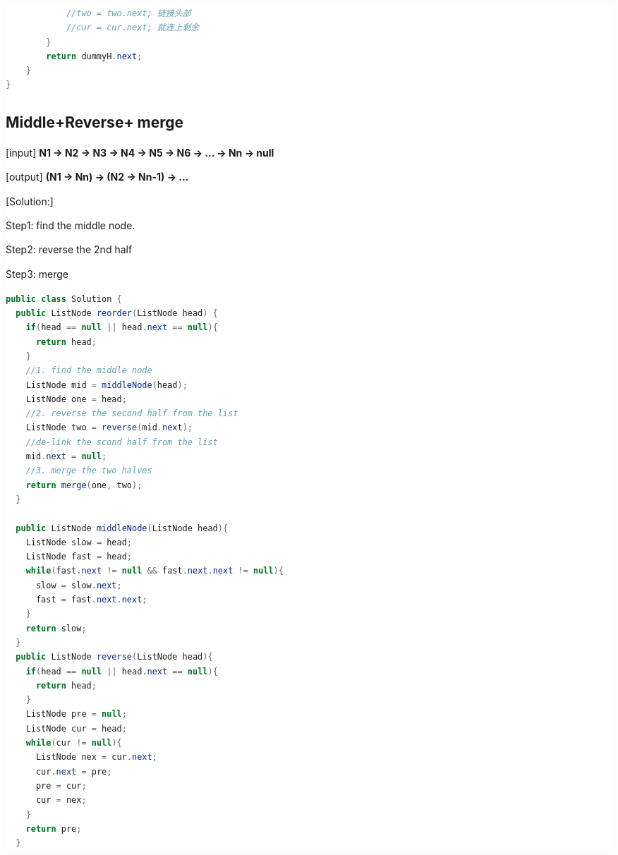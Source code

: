 ```java
            //two = two.next; 链接头部
            //cur = cur.next; 就连上剩余
        }
        return dummyH.next;
    }
}
```





## Middle+Reverse+ merge

[input]		**N1 → N2 → N3 → N4 → N5 → N6 → ... → Nn → null**

[output]	**(N1 → Nn) → (N2 → Nn-1) → ...**

[Solution:]

Step1: find the middle node.

Step2: reverse the 2nd half

Step3: merge 

```java
public class Solution {
  public ListNode reorder(ListNode head) {
    if(head == null || head.next == null){
      return head;
    }
    //1. find the middle node
    ListNode mid = middleNode(head);
    ListNode one = head;
    //2. reverse the second half from the list
    ListNode two = reverse(mid.next);
    //de-link the scond half from the list
    mid.next = null;
    //3. merge the two halves
    return merge(one, two);
  }

  public ListNode middleNode(ListNode head){
    ListNode slow = head;
    ListNode fast = head;
    while(fast.next != null && fast.next.next != null){
      slow = slow.next;
      fast = fast.next.next;
    }
    return slow;
  }
  public ListNode reverse(ListNode head){
    if(head == null || head.next == null){
      return head;
    }
    ListNode pre = null;
    ListNode cur = head;
    while(cur != null){
      ListNode nex = cur.next;
      cur.next = pre;
      pre = cur;
      cur = nex;
    }
    return pre;
  }

```